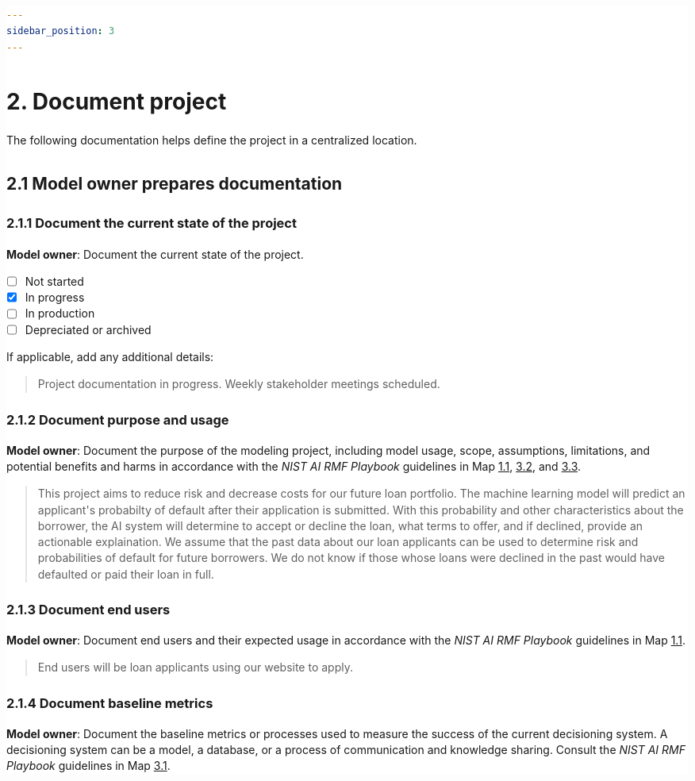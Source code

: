 ```yaml
---
sidebar_position: 3
---
```


# 2. Document project
The following documentation helps define the project in a centralized location. 

## 2.1 Model owner prepares documentation

### 2.1.1 Document the current state of the project
**Model owner**: Document the current state of the project. 

* [ ] Not started
* [x] In progress
* [ ] In production
* [ ] Depreciated or archived

If applicable, add any additional details: 
> Project documentation in progress. Weekly stakeholder meetings scheduled. 

### 2.1.2 Document purpose and usage
**Model owner**: Document the purpose of the modeling project, including model usage, scope, assumptions, limitations, and potential benefits and harms in accordance with the *NIST AI RMF Playbook* guidelines in Map [1.1](https://airc.nist.gov/AI_RMF_Knowledge_Base/Playbook/Map#Map%201.1), [3.2](https://airc.nist.gov/AI_RMF_Knowledge_Base/Playbook/Map#Map%203.2), and [3.3](https://airc.nist.gov/AI_RMF_Knowledge_Base/Playbook/Map#Map%203.3).

> This project aims to reduce risk and decrease costs for our future loan portfolio. The machine learning model will predict an applicant's probabilty of default after their application is submitted. With this probability and other characteristics about the borrower, the AI system will determine to accept or decline the loan, what terms to offer, and if declined, provide an actionable explaination. We assume that the past data about our loan applicants can be used to determine risk and probabilities of default for future borrowers. We do not know if those whose loans were declined in the past would have defaulted or paid their loan in full. 

### 2.1.3 Document end users
**Model owner**: Document end users and their expected usage in accordance with the *NIST AI RMF Playbook* guidelines in Map [1.1](https://airc.nist.gov/AI_RMF_Knowledge_Base/Playbook/Map#Map%201.1).

> End users will be loan applicants using our website to apply. 

### 2.1.4 Document baseline metrics
**Model owner**: Document the baseline metrics or processes used to measure the success of the current decisioning system.
A decisioning system can be a model, a database, or a process of communication and knowledge sharing.
Consult the *NIST AI RMF Playbook* guidelines in Map [3.1](https://airc.nist.gov/AI_RMF_Knowledge_Base/Playbook/Map#Map%203.1).
